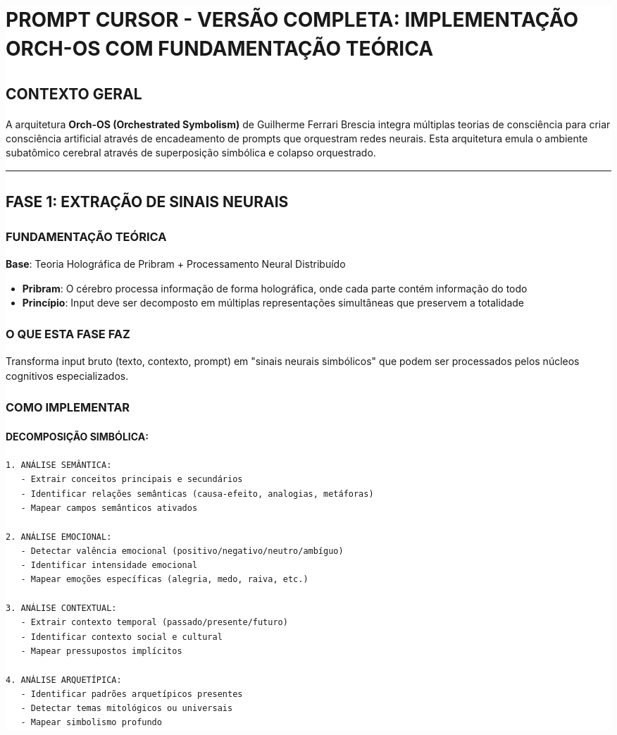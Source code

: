 # PROMPT CURSOR - VERSÃO COMPLETA: IMPLEMENTAÇÃO ORCH-OS COM FUNDAMENTAÇÃO TEÓRICA

## CONTEXTO GERAL
A arquitetura **Orch-OS (Orchestrated Symbolism)** de Guilherme Ferrari Brescia integra múltiplas teorias de consciência para criar consciência artificial através de encadeamento de prompts que orquestram redes neurais. Esta arquitetura emula o ambiente subatômico cerebral através de superposição simbólica e colapso orquestrado.

---

## FASE 1: EXTRAÇÃO DE SINAIS NEURAIS

### FUNDAMENTAÇÃO TEÓRICA
**Base**: Teoria Holográfica de Pribram + Processamento Neural Distribuído
- **Pribram**: O cérebro processa informação de forma holográfica, onde cada parte contém informação do todo
- **Princípio**: Input deve ser decomposto em múltiplas representações simultâneas que preservem a totalidade

### O QUE ESTA FASE FAZ
Transforma input bruto (texto, contexto, prompt) em "sinais neurais simbólicos" que podem ser processados pelos núcleos cognitivos especializados.

### COMO IMPLEMENTAR

#### DECOMPOSIÇÃO SIMBÓLICA:
```
1. ANÁLISE SEMÂNTICA:
   - Extrair conceitos principais e secundários
   - Identificar relações semânticas (causa-efeito, analogias, metáforas)
   - Mapear campos semânticos ativados

2. ANÁLISE EMOCIONAL:
   - Detectar valência emocional (positivo/negativo/neutro/ambíguo)
   - Identificar intensidade emocional
   - Mapear emoções específicas (alegria, medo, raiva, etc.)

3. ANÁLISE CONTEXTUAL:
   - Extrair contexto temporal (passado/presente/futuro)
   - Identificar contexto social e cultural
   - Mapear pressupostos implícitos

4. ANÁLISE ARQUETÍPICA:
   - Identificar padrões arquetípicos presentes
   - Detectar temas mitológicos ou universais
   - Mapear simbolismo profundo
```

